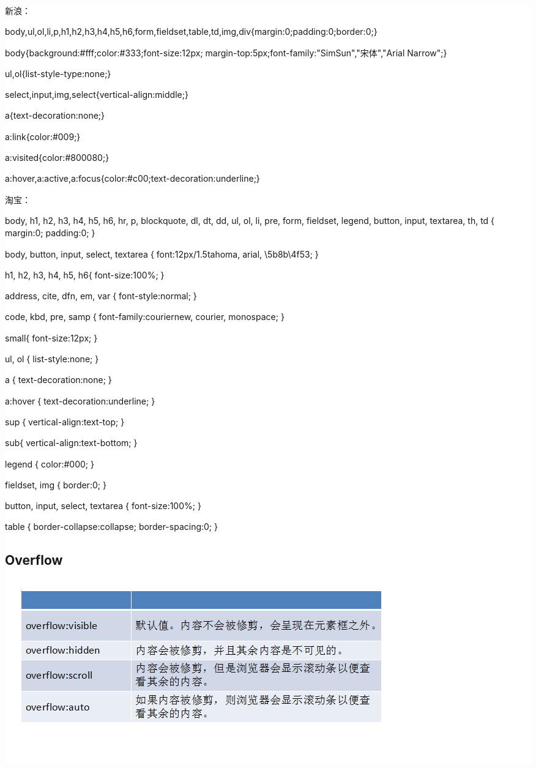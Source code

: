 
 

新浪：

body,ul,ol,li,p,h1,h2,h3,h4,h5,h6,form,fieldset,table,td,img,div{margin:0;padding:0;border:0;} 

body{background:#fff;color:#333;font-size:12px; margin-top:5px;font-family:"SimSun","宋体","Arial Narrow";}

ul,ol{list-style-type:none;} 

select,input,img,select{vertical-align:middle;} 

a{text-decoration:none;} 

a:link{color:#009;} 

a:visited{color:#800080;} 

a:hover,a:active,a:focus{color:#c00;text-decoration:underline;} 

淘宝：

body, h1, h2, h3, h4, h5, h6, hr, p, blockquote, dl, dt, dd, ul, ol, li, pre, form, fieldset, legend, button, input, textarea, th, td { margin:0; padding:0; } 

body, button, input, select, textarea { font:12px/1.5tahoma, arial, \5b8b\4f53; } 

h1, h2, h3, h4, h5, h6{ font-size:100%; } 

address, cite, dfn, em, var { font-style:normal; } 

code, kbd, pre, samp { font-family:couriernew, courier, monospace; } 

small{ font-size:12px; } 

ul, ol { list-style:none; } 

a { text-decoration:none; } 

a:hover { text-decoration:underline; } 

sup { vertical-align:text-top; } 

sub{ vertical-align:text-bottom; } 

legend { color:#000; } 

fieldset, img { border:0; }

button, input, select, textarea { font-size:100%; } 

table { border-collapse:collapse; border-spacing:0; } 

## Overflow

<img src="media/1.png">

